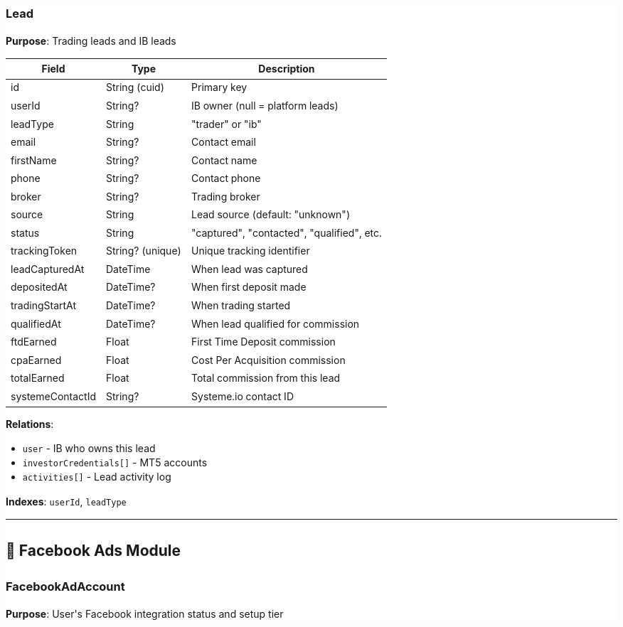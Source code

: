 
### Lead
**Purpose**: Trading leads and IB leads

| Field | Type | Description |
|-------|------|-------------|
| id | String (cuid) | Primary key |
| userId | String? | IB owner (null = platform leads) |
| leadType | String | "trader" or "ib" |
| email | String? | Contact email |
| firstName | String? | Contact name |
| phone | String? | Contact phone |
| broker | String? | Trading broker |
| source | String | Lead source (default: "unknown") |
| status | String | "captured", "contacted", "qualified", etc. |
| trackingToken | String? (unique) | Unique tracking identifier |
| leadCapturedAt | DateTime | When lead was captured |
| depositedAt | DateTime? | When first deposit made |
| tradingStartAt | DateTime? | When trading started |
| qualifiedAt | DateTime? | When lead qualified for commission |
| ftdEarned | Float | First Time Deposit commission |
| cpaEarned | Float | Cost Per Acquisition commission |
| totalEarned | Float | Total commission from this lead |
| systemeContactId | String? | Systeme.io contact ID |

**Relations**:
- `user` - IB who owns this lead
- `investorCredentials[]` - MT5 accounts
- `activities[]` - Lead activity log

**Indexes**: `userId`, `leadType`

---

## 📱 Facebook Ads Module

### FacebookAdAccount
**Purpose**: User's Facebook integration status and setup tier
